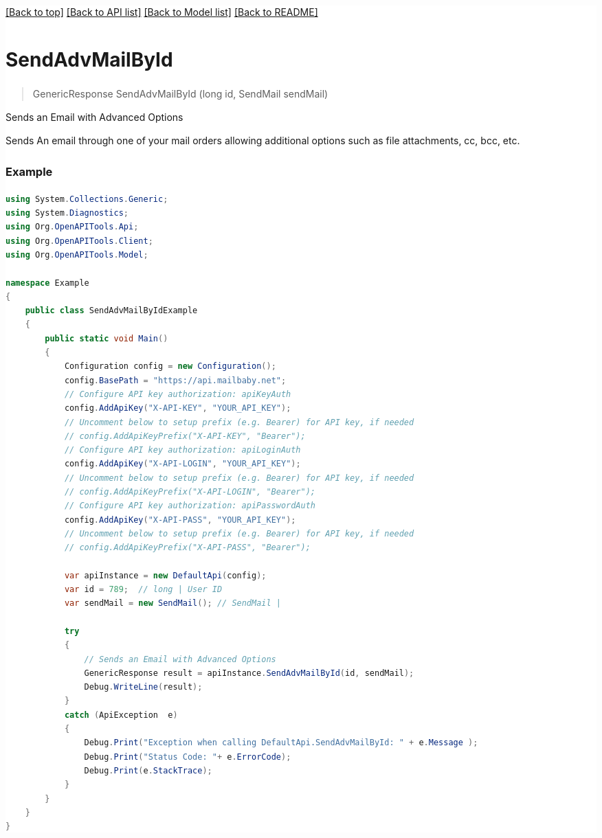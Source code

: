 [[Back to top]](#) [[Back to API list]](../README.md#documentation-for-api-endpoints) [[Back to Model list]](../README.md#documentation-for-models) [[Back to README]](../README.md)

<a name="sendadvmailbyid"></a>
# **SendAdvMailById**
> GenericResponse SendAdvMailById (long id, SendMail sendMail)

Sends an Email with Advanced Options

Sends An email through one of your mail orders allowing additional options such as file attachments, cc, bcc, etc.

### Example
```csharp
using System.Collections.Generic;
using System.Diagnostics;
using Org.OpenAPITools.Api;
using Org.OpenAPITools.Client;
using Org.OpenAPITools.Model;

namespace Example
{
    public class SendAdvMailByIdExample
    {
        public static void Main()
        {
            Configuration config = new Configuration();
            config.BasePath = "https://api.mailbaby.net";
            // Configure API key authorization: apiKeyAuth
            config.AddApiKey("X-API-KEY", "YOUR_API_KEY");
            // Uncomment below to setup prefix (e.g. Bearer) for API key, if needed
            // config.AddApiKeyPrefix("X-API-KEY", "Bearer");
            // Configure API key authorization: apiLoginAuth
            config.AddApiKey("X-API-LOGIN", "YOUR_API_KEY");
            // Uncomment below to setup prefix (e.g. Bearer) for API key, if needed
            // config.AddApiKeyPrefix("X-API-LOGIN", "Bearer");
            // Configure API key authorization: apiPasswordAuth
            config.AddApiKey("X-API-PASS", "YOUR_API_KEY");
            // Uncomment below to setup prefix (e.g. Bearer) for API key, if needed
            // config.AddApiKeyPrefix("X-API-PASS", "Bearer");

            var apiInstance = new DefaultApi(config);
            var id = 789;  // long | User ID
            var sendMail = new SendMail(); // SendMail | 

            try
            {
                // Sends an Email with Advanced Options
                GenericResponse result = apiInstance.SendAdvMailById(id, sendMail);
                Debug.WriteLine(result);
            }
            catch (ApiException  e)
            {
                Debug.Print("Exception when calling DefaultApi.SendAdvMailById: " + e.Message );
                Debug.Print("Status Code: "+ e.ErrorCode);
                Debug.Print(e.StackTrace);
            }
        }
    }
}
```
